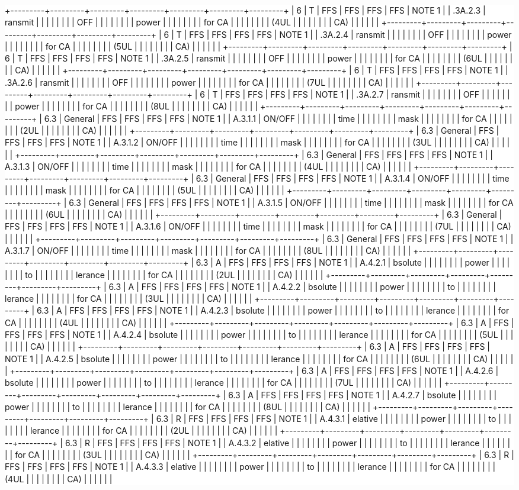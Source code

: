 +---------+---------+---------+---------+---------+---------+---------+ | 6 | T | FFS | FFS | FFS | FFS | NOTE 1 | | .3A.2.3 | ransmit | | | | | | | | OFF | | | | | | | | power | | | | | | | | for CA | | | | | | | | (4UL | | | | | | | | CA) | | | | | | +---------+---------+---------+---------+---------+---------+---------+ | 6 | T | FFS | FFS | FFS | FFS | NOTE 1 | | .3A.2.4 | ransmit | | | | | | | | OFF | | | | | | | | power | | | | | | | | for CA | | | | | | | | (5UL | | | | | | | | CA) | | | | | | +---------+---------+---------+---------+---------+---------+---------+ | 6 | T | FFS | FFS | FFS | FFS | NOTE 1 | | .3A.2.5 | ransmit | | | | | | | | OFF | | | | | | | | power | | | | | | | | for CA | | | | | | | | (6UL | | | | | | | | CA) | | | | | | +---------+---------+---------+---------+---------+---------+---------+ | 6 | T | FFS | FFS | FFS | FFS | NOTE 1 | | .3A.2.6 | ransmit | | | | | | | | OFF | | | | | | | | power | | | | | | | | for CA | | | | | | | | (7UL | | | | | | | | CA) | | | | | | +---------+---------+---------+---------+---------+---------+---------+ | 6 | T | FFS | FFS | FFS | FFS | NOTE 1 | | .3A.2.7 | ransmit | | | | | | | | OFF | | | | | | | | power | | | | | | | | for CA | | | | | | | | (8UL | | | | | | | | CA) | | | | | | +---------+---------+---------+---------+---------+---------+---------+ | 6.3 | General | FFS | FFS | FFS | FFS | NOTE 1 | | A.3.1.1 | ON/OFF | | | | | | | | time | | | | | | | | mask | | | | | | | | for CA | | | | | | | | (2UL | | | | | | | | CA) | | | | | | +---------+---------+---------+---------+---------+---------+---------+ | 6.3 | General | FFS | FFS | FFS | FFS | NOTE 1 | | A.3.1.2 | ON/OFF | | | | | | | | time | | | | | | | | mask | | | | | | | | for CA | | | | | | | | (3UL | | | | | | | | CA) | | | | | | +---------+---------+---------+---------+---------+---------+---------+ | 6.3 | General | FFS | FFS | FFS | FFS | NOTE 1 | | A.3.1.3 | ON/OFF | | | | | | | | time | | | | | | | | mask | | | | | | | | for CA | | | | | | | | (4UL | | | | | | | | CA) | | | | | | +---------+---------+---------+---------+---------+---------+---------+ | 6.3 | General | FFS | FFS | FFS | FFS | NOTE 1 | | A.3.1.4 | ON/OFF | | | | | | | | time | | | | | | | | mask | | | | | | | | for CA | | | | | | | | (5UL | | | | | | | | CA) | | | | | | +---------+---------+---------+---------+---------+---------+---------+ | 6.3 | General | FFS | FFS | FFS | FFS | NOTE 1 | | A.3.1.5 | ON/OFF | | | | | | | | time | | | | | | | | mask | | | | | | | | for CA | | | | | | | | (6UL | | | | | | | | CA) | | | | | | +---------+---------+---------+---------+---------+---------+---------+ | 6.3 | General | FFS | FFS | FFS | FFS | NOTE 1 | | A.3.1.6 | ON/OFF | | | | | | | | time | | | | | | | | mask | | | | | | | | for CA | | | | | | | | (7UL | | | | | | | | CA) | | | | | | +---------+---------+---------+---------+---------+---------+---------+ | 6.3 | General | FFS | FFS | FFS | FFS | NOTE 1 | | A.3.1.7 | ON/OFF | | | | | | | | time | | | | | | | | mask | | | | | | | | for CA | | | | | | | | (8UL | | | | | | | | CA) | | | | | | +---------+---------+---------+---------+---------+---------+---------+ | 6.3 | A | FFS | FFS | FFS | FFS | NOTE 1 | | A.4.2.1 | bsolute | | | | | | | | power | | | | | | | | to | | | | | | | | lerance | | | | | | | | for CA | | | | | | | | (2UL | | | | | | | | CA) | | | | | | +---------+---------+---------+---------+---------+---------+---------+ | 6.3 | A | FFS | FFS | FFS | FFS | NOTE 1 | | A.4.2.2 | bsolute | | | | | | | | power | | | | | | | | to | | | | | | | | lerance | | | | | | | | for CA | | | | | | | | (3UL | | | | | | | | CA) | | | | | | +---------+---------+---------+---------+---------+---------+---------+ | 6.3 | A | FFS | FFS | FFS | FFS | NOTE 1 | | A.4.2.3 | bsolute | | | | | | | | power | | | | | | | | to | | | | | | | | lerance | | | | | | | | for CA | | | | | | | | (4UL | | | | | | | | CA) | | | | | | +---------+---------+---------+---------+---------+---------+---------+ | 6.3 | A | FFS | FFS | FFS | FFS | NOTE 1 | | A.4.2.4 | bsolute | | | | | | | | power | | | | | | | | to | | | | | | | | lerance | | | | | | | | for CA | | | | | | | | (5UL | | | | | | | | CA) | | | | | | +---------+---------+---------+---------+---------+---------+---------+ | 6.3 | A | FFS | FFS | FFS | FFS | NOTE 1 | | A.4.2.5 | bsolute | | | | | | | | power | | | | | | | | to | | | | | | | | lerance | | | | | | | | for CA | | | | | | | | (6UL | | | | | | | | CA) | | | | | | +---------+---------+---------+---------+---------+---------+---------+ | 6.3 | A | FFS | FFS | FFS | FFS | NOTE 1 | | A.4.2.6 | bsolute | | | | | | | | power | | | | | | | | to | | | | | | | | lerance | | | | | | | | for CA | | | | | | | | (7UL | | | | | | | | CA) | | | | | | +---------+---------+---------+---------+---------+---------+---------+ | 6.3 | A | FFS | FFS | FFS | FFS | NOTE 1 | | A.4.2.7 | bsolute | | | | | | | | power | | | | | | | | to | | | | | | | | lerance | | | | | | | | for CA | | | | | | | | (8UL | | | | | | | | CA) | | | | | | +---------+---------+---------+---------+---------+---------+---------+ | 6.3 | R | FFS | FFS | FFS | FFS | NOTE 1 | | A.4.3.1 | elative | | | | | | | | power | | | | | | | | to | | | | | | | | lerance | | | | | | | | for CA | | | | | | | | (2UL | | | | | | | | CA) | | | | | | +---------+---------+---------+---------+---------+---------+---------+ | 6.3 | R | FFS | FFS | FFS | FFS | NOTE 1 | | A.4.3.2 | elative | | | | | | | | power | | | | | | | | to | | | | | | | | lerance | | | | | | | | for CA | | | | | | | | (3UL | | | | | | | | CA) | | | | | | +---------+---------+---------+---------+---------+---------+---------+ | 6.3 | R | FFS | FFS | FFS | FFS | NOTE 1 | | A.4.3.3 | elative | | | | | | | | power | | | | | | | | to | | | | | | | | lerance | | | | | | | | for CA | | | | | | | | (4UL | | | | | | | | CA) | | | | | |